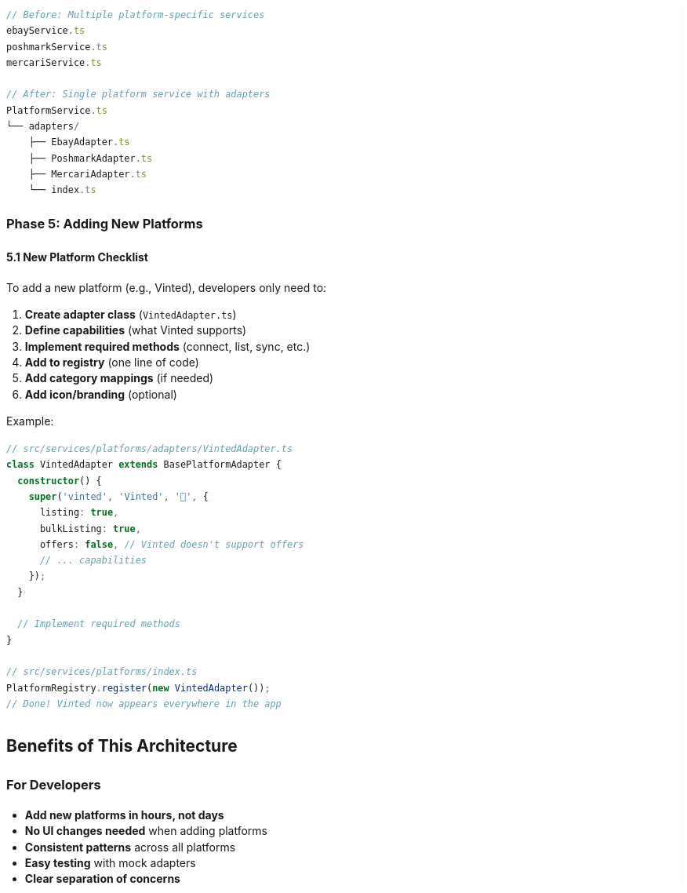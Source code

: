 ```typescript
// Before: Multiple platform-specific services
ebayService.ts
poshmarkService.ts
mercariService.ts

// After: Single platform service with adapters
PlatformService.ts
└── adapters/
    ├── EbayAdapter.ts
    ├── PoshmarkAdapter.ts
    ├── MercariAdapter.ts
    └── index.ts
```

### Phase 5: Adding New Platforms

#### 5.1 New Platform Checklist
To add a new platform (e.g., Vinted), developers only need to:

1. **Create adapter class** (`VintedAdapter.ts`)
2. **Define capabilities** (what Vinted supports)
3. **Implement required methods** (connect, list, sync, etc.)
4. **Add to registry** (one line of code)
5. **Add category mappings** (if needed)
6. **Add icon/branding** (optional)

Example:
```typescript
// src/services/platforms/adapters/VintedAdapter.ts
class VintedAdapter extends BasePlatformAdapter {
  constructor() {
    super('vinted', 'Vinted', '👕', {
      listing: true,
      bulkListing: true,
      offers: false, // Vinted doesn't support offers
      // ... capabilities
    });
  }
  
  // Implement required methods
}

// src/services/platforms/index.ts
PlatformRegistry.register(new VintedAdapter());
// Done! Vinted now appears everywhere in the app
```

## Benefits of This Architecture

### For Developers
- **Add new platforms in hours, not days**
- **No UI changes needed** when adding platforms
- **Consistent patterns** across all platforms
- **Easy testing** with mock adapters
- **Clear separation of concerns**
